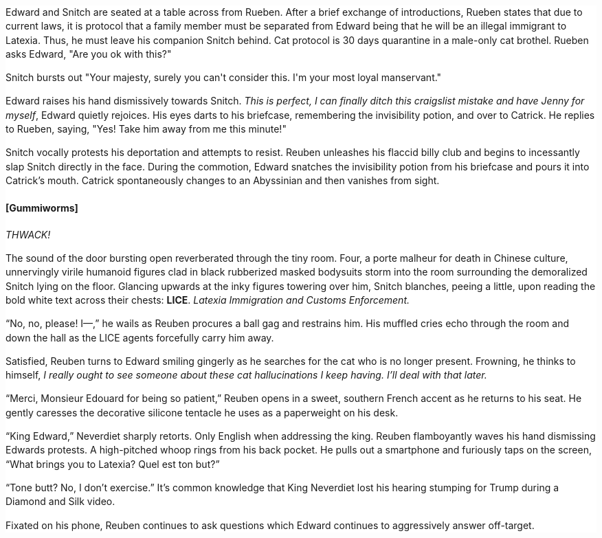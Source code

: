 Edward and Snitch are seated at a table across from Rueben. After a brief exchange
of introductions, Rueben states that due to current laws, it is protocol that a
family member must be separated from Edward being that he will be an illegal immigrant
to Latexia. Thus, he must leave his companion Snitch behind. Cat protocol is 30
days quarantine in a male-only cat brothel. Rueben asks Edward, "Are you ok with this?"

Snitch bursts out "Your majesty, surely you can't consider this. I'm your most
loyal manservant."

Edward raises his hand dismissively towards Snitch. _This is perfect, I can finally
ditch this craigslist mistake and have Jenny for myself_, Edward quietly rejoices.
His eyes darts to his briefcase, remembering the invisibility potion, and over to
Catrick. He replies to Rueben, saying, "Yes! Take him away from me this minute!"

Snitch vocally protests his deportation and attempts to resist. Reuben unleashes
his <span class='honey-butter' data-balloon='this is the second word after surmise, happened during a discussion about what qualifies as a "word of the day"' data-balloon-pos='up'>flaccid</span> billy club and begins to incessantly slap Snitch directly
in the face. During the commotion, Edward snatches the invisibility potion from his
briefcase and pours it into Catrick’s mouth. Catrick spontaneously changes to an
Abyssinian and then vanishes from sight.



#### [Gummiworms]
_THWACK!_

The sound of the door bursting open reverberated through the tiny room. Four, a
porte malheur for death in Chinese culture, unnervingly virile humanoid figures
clad in black rubberized masked bodysuits storm into the room surrounding the
demoralized Snitch lying on the floor. Glancing upwards at the inky figures towering
over him, Snitch blanches, peeing a little, upon reading the bold white text across
their chests: **LICE**. _Latexia Immigration and Customs Enforcement._

“No, no, please! I­—,” he wails as Reuben procures a ball gag and restrains him.
His muffled cries echo through the room and down the hall as the LICE agents
forcefully carry him away.

Satisfied, Reuben turns to Edward smiling gingerly as he searches for the cat who
is no longer present. Frowning, he thinks to himself, _I really ought to see someone
about these cat hallucinations I keep having. I’ll deal with that later._

“Merci, Monsieur Edouard for being so patient,” Reuben opens in a sweet, southern
French accent as he returns to his seat. He gently caresses the decorative silicone
tentacle he uses as a paperweight on his desk.

“King Edward,” Neverdiet sharply retorts. Only English when addressing the king.
Reuben flamboyantly waves his hand dismissing Edwards protests. A high-pitched whoop
rings from his back pocket. He pulls out a smartphone and furiously taps on the
screen, “What brings you to Latexia? Quel est ton but?”

“Tone butt? No, I don’t exercise.” It’s common knowledge that King Neverdiet lost
his hearing stumping for Trump during a Diamond and Silk video.

Fixated on his phone, Reuben continues to ask questions which Edward continues to
aggressively answer off-target.
